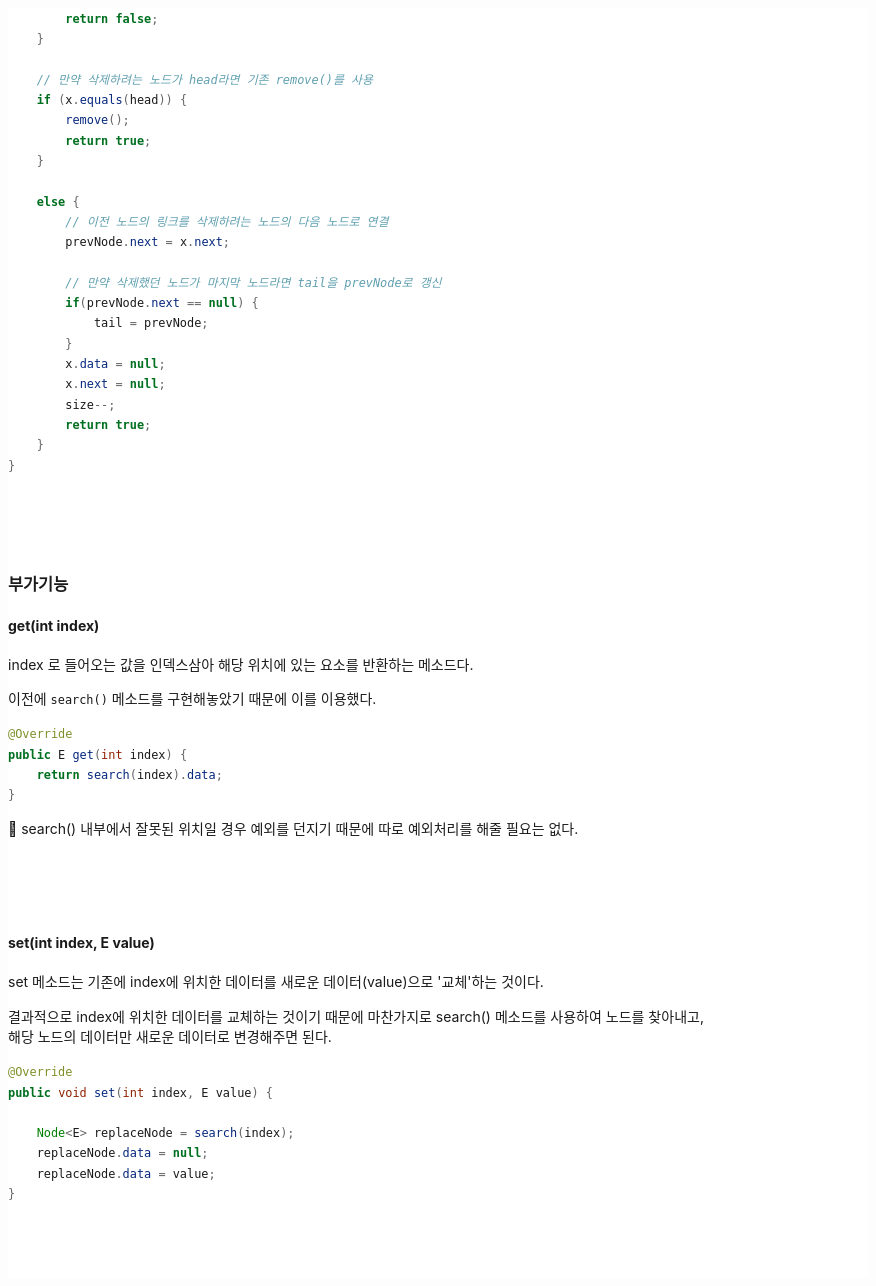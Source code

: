 ```java
        return false;
    }
 
    // 만약 삭제하려는 노드가 head라면 기존 remove()를 사용 	
    if (x.equals(head)) {
        remove();
        return true;
    }
 
    else {
        // 이전 노드의 링크를 삭제하려는 노드의 다음 노드로 연결
        prevNode.next = x.next;
 
        // 만약 삭제했던 노드가 마지막 노드라면 tail을 prevNode로 갱신
        if(prevNode.next == null) {
            tail = prevNode;
        }
        x.data = null;
        x.next = null;
        size--;
        return true;
    }
}
```
	
<br><br><br>
	
### 부가기능

#### get(int index)
index 로 들어오는 값을 인덱스삼아 해당 위치에 있는 요소를 반환하는 메소드다.

이전에 `search()` 메소드를 구현해놓았기 때문에 이를 이용했다.
	
```java
@Override
public E get(int index) {
    return search(index).data;
}
```

🐣 search() 내부에서 잘못된 위치일 경우 예외를 던지기 때문에 따로 예외처리를 해줄 필요는 없다.

<br><br><br>
	
#### set(int index, E value)
	
set 메소드는 기존에 index에 위치한 데이터를 새로운 데이터(value)으로 '교체'하는 것이다. 
	
결과적으로 index에 위치한 데이터를 교체하는 것이기 때문에 마찬가지로 search() 메소드를 사용하여 노드를 찾아내고,              
	해당 노드의 데이터만 새로운 데이터로 변경해주면 된다.  
	
```java
@Override
public void set(int index, E value) {
 
    Node<E> replaceNode = search(index);
    replaceNode.data = null;
    replaceNode.data = value;
}
```
<br><br><br>
	